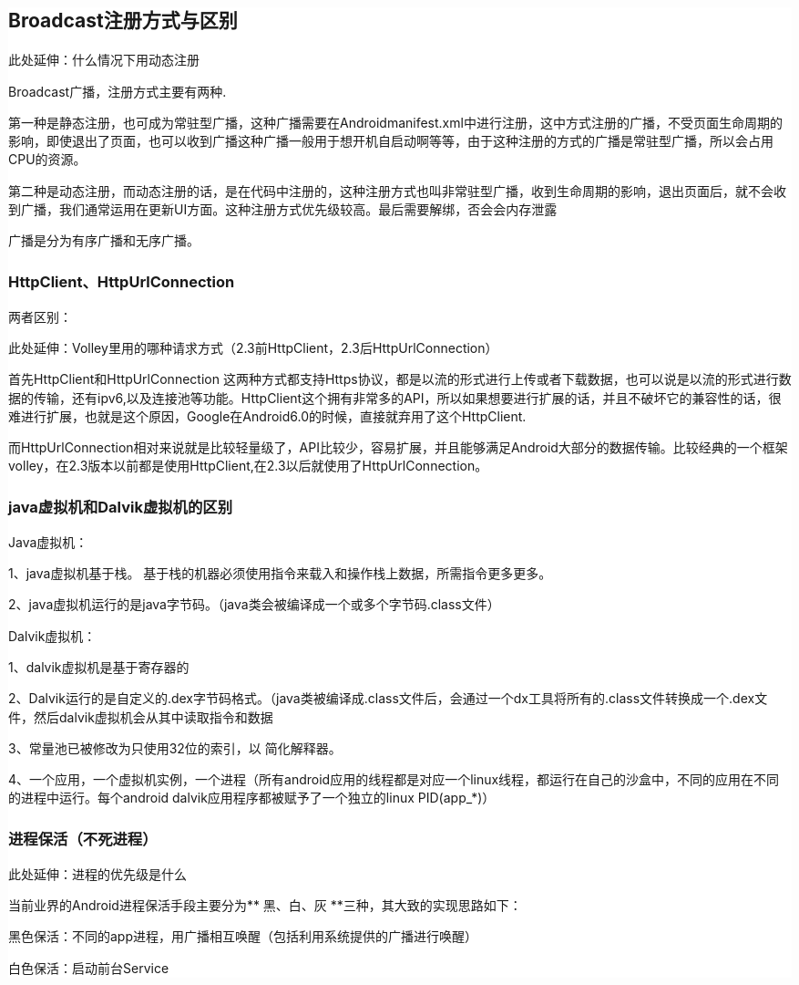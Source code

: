 

## Broadcast注册方式与区别



此处延伸：什么情况下用动态注册

Broadcast广播，注册方式主要有两种.

第一种是静态注册，也可成为常驻型广播，这种广播需要在Androidmanifest.xml中进行注册，这中方式注册的广播，不受页面生命周期的影响，即使退出了页面，也可以收到广播这种广播一般用于想开机自启动啊等等，由于这种注册的方式的广播是常驻型广播，所以会占用CPU的资源。

第二种是动态注册，而动态注册的话，是在代码中注册的，这种注册方式也叫非常驻型广播，收到生命周期的影响，退出页面后，就不会收到广播，我们通常运用在更新UI方面。这种注册方式优先级较高。最后需要解绑，否会会内存泄露

广播是分为有序广播和无序广播。

### HttpClient、HttpUrlConnection

两者区别：

此处延伸：Volley里用的哪种请求方式（2.3前HttpClient，2.3后HttpUrlConnection）

首先HttpClient和HttpUrlConnection 这两种方式都支持Https协议，都是以流的形式进行上传或者下载数据，也可以说是以流的形式进行数据的传输，还有ipv6,以及连接池等功能。HttpClient这个拥有非常多的API，所以如果想要进行扩展的话，并且不破坏它的兼容性的话，很难进行扩展，也就是这个原因，Google在Android6.0的时候，直接就弃用了这个HttpClient.

而HttpUrlConnection相对来说就是比较轻量级了，API比较少，容易扩展，并且能够满足Android大部分的数据传输。比较经典的一个框架volley，在2.3版本以前都是使用HttpClient,在2.3以后就使用了HttpUrlConnection。

###  java虚拟机和Dalvik虚拟机的区别

Java虚拟机：

1、java虚拟机基于栈。 基于栈的机器必须使用指令来载入和操作栈上数据，所需指令更多更多。

2、java虚拟机运行的是java字节码。（java类会被编译成一个或多个字节码.class文件）

Dalvik虚拟机：

1、dalvik虚拟机是基于寄存器的

2、Dalvik运行的是自定义的.dex字节码格式。（java类被编译成.class文件后，会通过一个dx工具将所有的.class文件转换成一个.dex文件，然后dalvik虚拟机会从其中读取指令和数据

3、常量池已被修改为只使用32位的索引，以 简化解释器。

4、一个应用，一个虚拟机实例，一个进程（所有android应用的线程都是对应一个linux线程，都运行在自己的沙盒中，不同的应用在不同的进程中运行。每个android dalvik应用程序都被赋予了一个独立的linux PID(app_*)）

### 进程保活（不死进程）

此处延伸：进程的优先级是什么

当前业界的Android进程保活手段主要分为** 黑、白、灰 **三种，其大致的实现思路如下：

黑色保活：不同的app进程，用广播相互唤醒（包括利用系统提供的广播进行唤醒）

白色保活：启动前台Service

